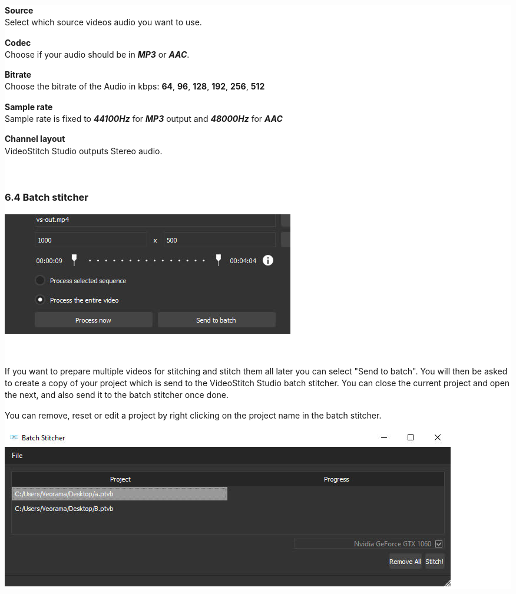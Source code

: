 

**Source**<br>
Select which source videos audio you want to use.



**Codec**<br>
Choose if your audio should be in ***MP3*** or ***AAC***.



**Bitrate**<br>
Choose the bitrate of the Audio in kbps: **64**, **96**, **128**, **192**, **256**, **512**



**Sample rate**<br>
Sample rate is fixed to ***44100Hz*** for ***MP3*** output and ***48000Hz*** for ***AAC***



**Channel layout**<br>
VideoStitch Studio outputs Stereo audio.

<br>

### 6.4 Batch stitcher

![Send to batch](Images/Send%20to%20batch.jpg)

<br>

If you want to prepare multiple videos for stitching and stitch them all later you can select "Send to batch". You will then be asked to create a copy of your project which is send to the VideoStitch Studio batch stitcher. You can close the current project and open the next, and also send it to the batch stitcher once done.

You can remove, reset or edit a project by right clicking on the project name in the batch stitcher.



![Batch Stitcher](Images/Batch%20Stitcher.jpg)
